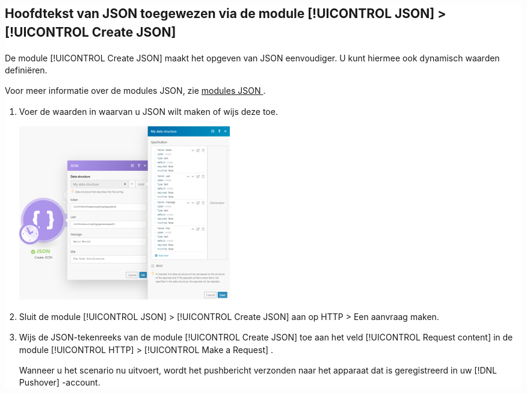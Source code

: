 ## Hoofdtekst van JSON toegewezen via de module [!UICONTROL JSON] > [!UICONTROL Create JSON]

De module [!UICONTROL Create JSON] maakt het opgeven van JSON eenvoudiger. U kunt hiermee ook dynamisch waarden definiëren.

Voor meer informatie over de modules JSON, zie [ modules JSON ](../../workfront-fusion/apps-and-their-modules/json-modules.md).

1. Voer de waarden in waarvan u JSON wilt maken of wijs deze toe.

   ![](assets/json-values-350x288.png)

1. Sluit de module [!UICONTROL JSON] > [!UICONTROL Create JSON] aan op HTTP > Een aanvraag maken.
1. Wijs de JSON-tekenreeks van de module [!UICONTROL Create JSON] toe aan het veld [!UICONTROL Request content] in de module [!UICONTROL HTTP] > [!UICONTROL Make a Request] .

   Wanneer u het scenario nu uitvoert, wordt het pushbericht verzonden naar het apparaat dat is geregistreerd in uw [!DNL Pushover] -account.
